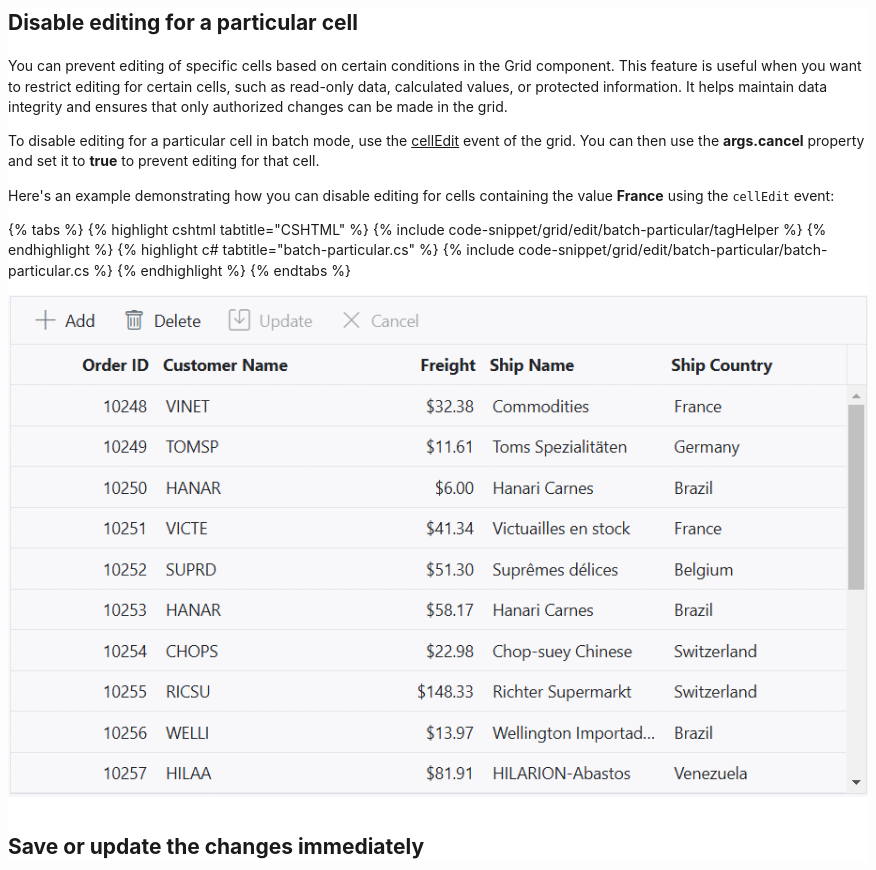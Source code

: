 ## Disable editing for a particular cell

You can prevent editing of specific cells based on certain conditions in the Grid component. This feature is useful when you want to restrict editing for certain cells, such as read-only data, calculated values, or protected information. It helps maintain data integrity and ensures that only authorized changes can be made in the grid.

To disable editing for a particular cell in batch mode, use the [cellEdit](https://help.syncfusion.com/cr/aspnetcore-js2/Syncfusion.EJ2.Grids.Grid.html#Syncfusion_EJ2_Grids_Grid_CellEdit) event of the grid. You can then use the **args.cancel** property and set it to **true**  to prevent editing for that cell.

Here's an example demonstrating how you can disable editing for cells containing the value **France** using the `cellEdit` event:

{% tabs %}
{% highlight cshtml tabtitle="CSHTML" %}
{% include code-snippet/grid/edit/batch-particular/tagHelper %}
{% endhighlight %}
{% highlight c# tabtitle="batch-particular.cs" %}
{% include code-snippet/grid/edit/batch-particular/batch-particular.cs %}
{% endhighlight %}
{% endtabs %}

![Disable editing for a particular cell](../../images/editing/batch-particular.gif)

## Save or update the changes immediately
